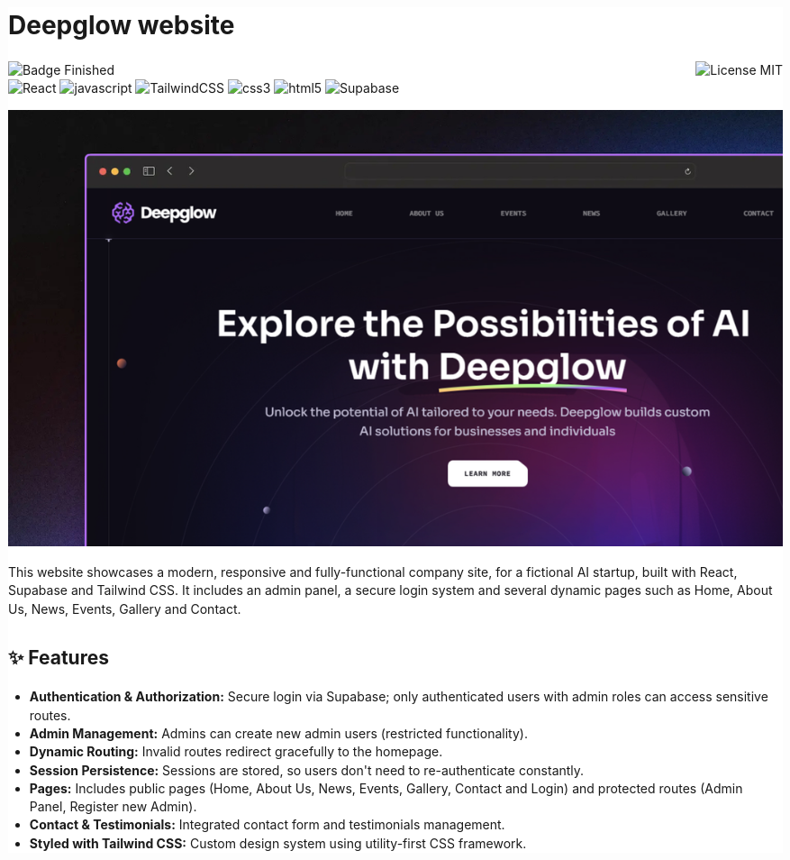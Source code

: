 # Deepglow website
![Badge Finished](https://img.shields.io/badge/STATUS-FINISHED-violet)
<img align="right" alt="License MIT" src="https://img.shields.io/badge/License-MIT-yellow.svg" /> <br/>
<img alt="React" src="https://img.shields.io/badge/-React_JS-black?style=flat-square&logoColor=white&logo=react&color=61DAFB" />
<img alt="javascript" src="https://img.shields.io/badge/-JavaScript-F7DF1E?style=flat-square&logo=javascript&logoColor=black" />
<img alt="TailwindCSS" src="https://img.shields.io/badge/Tailwind CSS-%2338B2AC.svg?style=flat-square&logo=tailwind-css&logoColor=white" />
<img alt="css3" src="https://img.shields.io/badge/-CSS3-1572B6?style=flat-square&logo=css3&logoColor=white" />
<img alt="html5" src="https://img.shields.io/badge/-HTML5-E34F26?style=flat-square&logo=html5&logoColor=white" />
<img alt="Supabase" src="https://img.shields.io/badge/-Supabase-black?style=flat-square&logo=supabase&logoColor=white&color=3ECF8E" />


![Deepglow Image](assets/deepglow.png)

This website showcases a modern, responsive and fully-functional company site, for a fictional AI startup, built with React, Supabase and Tailwind CSS. It includes an admin panel, a secure login system and several dynamic pages such as Home, About Us, News, Events, Gallery and Contact.

## ✨ Features

- **Authentication & Authorization:** Secure login via Supabase; only authenticated users with admin roles can access sensitive routes.
- **Admin Management:** Admins can create new admin users (restricted functionality).
- **Dynamic Routing:** Invalid routes redirect gracefully to the homepage.
- **Session Persistence:** Sessions are stored, so users don't need to re-authenticate constantly.
- **Pages:** Includes public pages (Home, About Us, News, Events, Gallery, Contact and Login) and protected routes (Admin Panel, Register new Admin).
- **Contact & Testimonials:** Integrated contact form and testimonials management.
- **Styled with Tailwind CSS:** Custom design system using utility-first CSS framework.
